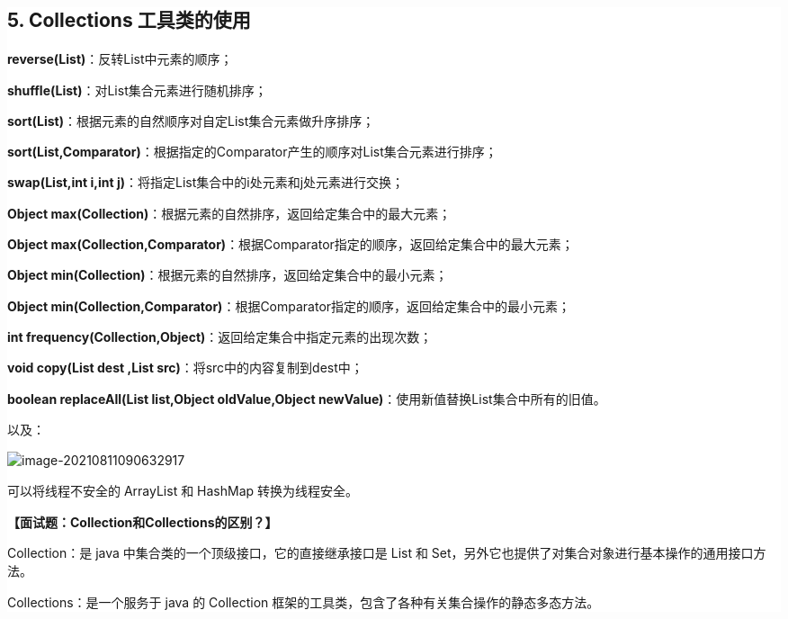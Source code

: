 ## 5. Collections 工具类的使用

**reverse(List)**：反转List中元素的顺序；

**shuffle(List)**：对List集合元素进行随机排序；

**sort(List)**：根据元素的自然顺序对自定List集合元素做升序排序；

**sort(List,Comparator)**：根据指定的Comparator产生的顺序对List集合元素进行排序；

**swap(List,int i,int j)**：将指定List集合中的i处元素和j处元素进行交换；

**Object max(Collection)**：根据元素的自然排序，返回给定集合中的最大元素；

**Object max(Collection,Comparator)**：根据Comparator指定的顺序，返回给定集合中的最大元素；

**Object min(Collection)**：根据元素的自然排序，返回给定集合中的最小元素；

**Object min(Collection,Comparator)**：根据Comparator指定的顺序，返回给定集合中的最小元素；

**int frequency(Collection,Object)**：返回给定集合中指定元素的出现次数；

**void copy(List dest ,List src)**：将src中的内容复制到dest中；

**boolean replaceAll(List list,Object oldValue,Object newValue)**：使用新值替换List集合中所有的旧值。

以及：

![image-20210811090632917](https://pet-hkw.oss-cn-shenzhen.aliyuncs.com/image/new_blog_system/java/base/image-20210811090632917.png)

可以将线程不安全的 ArrayList 和 HashMap 转换为线程安全。

**【面试题：Collection和Collections的区别？】**

Collection：是 java 中集合类的一个顶级接口，它的直接继承接口是 List 和 Set，另外它也提供了对集合对象进行基本操作的通用接口方法。

Collections：是一个服务于 java 的 Collection 框架的工具类，包含了各种有关集合操作的静态多态方法。